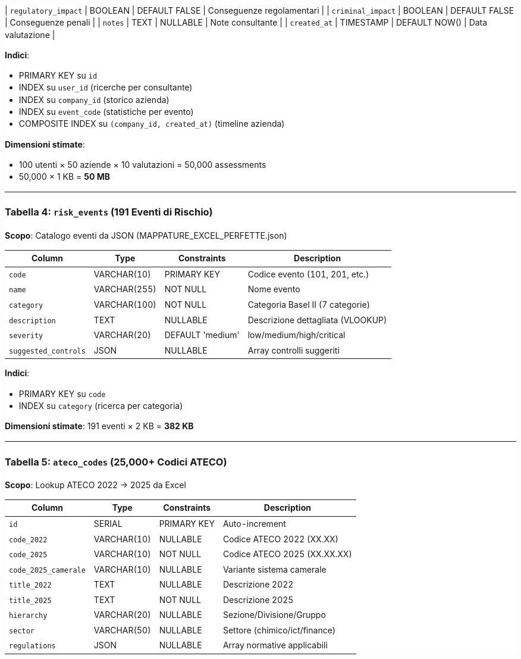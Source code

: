 | `regulatory_impact` | BOOLEAN | DEFAULT FALSE | Conseguenze regolamentari |
| `criminal_impact` | BOOLEAN | DEFAULT FALSE | Conseguenze penali |
| `notes` | TEXT | NULLABLE | Note consultante |
| `created_at` | TIMESTAMP | DEFAULT NOW() | Data valutazione |

**Indici**:
- PRIMARY KEY su `id`
- INDEX su `user_id` (ricerche per consultante)
- INDEX su `company_id` (storico azienda)
- INDEX su `event_code` (statistiche per evento)
- COMPOSITE INDEX su `(company_id, created_at)` (timeline azienda)

**Dimensioni stimate**:
- 100 utenti × 50 aziende × 10 valutazioni = 50,000 assessments
- 50,000 × 1 KB = **50 MB**

---

### **Tabella 4: `risk_events` (191 Eventi di Rischio)**

**Scopo**: Catalogo eventi da JSON (MAPPATURE_EXCEL_PERFETTE.json)

| Column | Type | Constraints | Description |
|--------|------|-------------|-------------|
| `code` | VARCHAR(10) | PRIMARY KEY | Codice evento (101, 201, etc.) |
| `name` | VARCHAR(255) | NOT NULL | Nome evento |
| `category` | VARCHAR(100) | NOT NULL | Categoria Basel II (7 categorie) |
| `description` | TEXT | NULLABLE | Descrizione dettagliata (VLOOKUP) |
| `severity` | VARCHAR(20) | DEFAULT 'medium' | low/medium/high/critical |
| `suggested_controls` | JSON | NULLABLE | Array controlli suggeriti |

**Indici**:
- PRIMARY KEY su `code`
- INDEX su `category` (ricerca per categoria)

**Dimensioni stimate**: 191 eventi × 2 KB = **382 KB**

---

### **Tabella 5: `ateco_codes` (25,000+ Codici ATECO)**

**Scopo**: Lookup ATECO 2022 → 2025 da Excel

| Column | Type | Constraints | Description |
|--------|------|-------------|-------------|
| `id` | SERIAL | PRIMARY KEY | Auto-increment |
| `code_2022` | VARCHAR(10) | NULLABLE | Codice ATECO 2022 (XX.XX) |
| `code_2025` | VARCHAR(10) | NOT NULL | Codice ATECO 2025 (XX.XX.XX) |
| `code_2025_camerale` | VARCHAR(10) | NULLABLE | Variante sistema camerale |
| `title_2022` | TEXT | NULLABLE | Descrizione 2022 |
| `title_2025` | TEXT | NOT NULL | Descrizione 2025 |
| `hierarchy` | VARCHAR(20) | NULLABLE | Sezione/Divisione/Gruppo |
| `sector` | VARCHAR(50) | NULLABLE | Settore (chimico/ict/finance) |
| `regulations` | JSON | NULLABLE | Array normative applicabili |